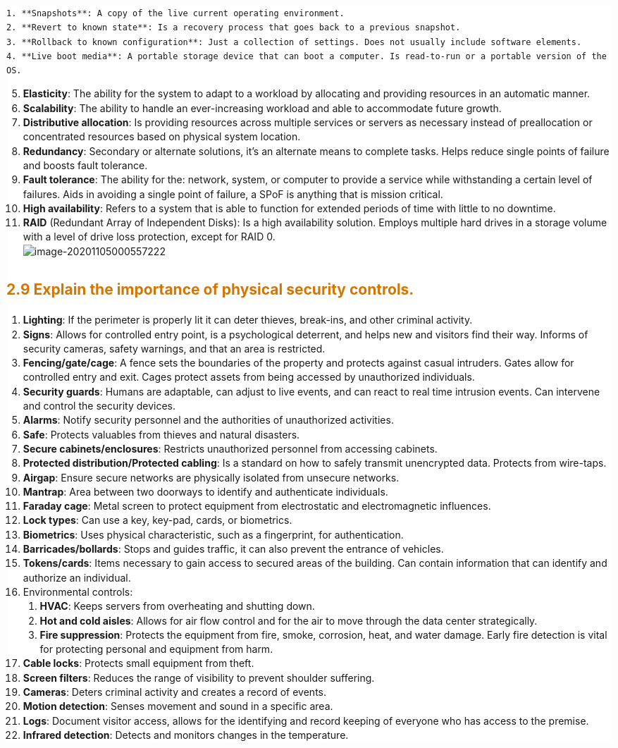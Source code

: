     1. **Snapshots**: A copy of the live current operating environment.
    2. **Revert to known state**: Is a recovery process that goes back to a previous snapshot.
    3. **Rollback to known configuration**: Just a collection of settings. Does not usually include software elements.
    4. **Live boot media**: A portable storage device that can boot a computer. Is read-to-run or a portable version of the OS.
5. **Elasticity**: The ability for the system to adapt to a workload by allocating and providing resources in an automatic manner.
6. **Scalability**: The ability to handle an ever-increasing workload and able to accommodate future growth.
7. **Distributive allocation**: Is providing resources across multiple services or servers as necessary instead of preallocation or concentrated resources based on physical system location.
8. **Redundancy**: Secondary or alternate solutions, it’s an alternate means to complete tasks. Helps reduce single points of failure and boosts fault tolerance.
9. **Fault tolerance**: The ability for the: network, system, or computer to provide a service while withstanding a certain level of failures. Aids in avoiding a single point of failure, a SPoF is anything that is mission critical.
10. **High availability**: Refers to a system that is able to function for extended periods of time with little to no downtime.
11. **RAID** (Redundant Array of Independent Disks): Is a high availability solution. Employs multiple hard drives in a storage volume with a level of drive loss protection, except for RAID 0.  
     ![image-20201105000557222](assets/image-20201105000557222.png)

## <span style="color:#d47500">2.9 Explain the importance of physical security controls.</span>

1. **Lighting**: If the perimeter is properly lit it can deter thieves, break-ins, and other criminal activity.
2. **Signs**: Allows for controlled entry point, is a psychological deterrent, and helps new and visitors find their way. Informs of security cameras, safety warnings, and that an area is restricted.
3. **Fencing/gate/cage**: A fence sets the boundaries of the property and protects against casual intruders. Gates allow for controlled entry and exit. Cages protect assets from being accessed by unauthorized individuals.
4. **Security guards**: Humans are adaptable, can adjust to live events, and can react to real time intrusion events. Can intervene and control the security devices.
5. **Alarms**: Notify security personnel and the authorities of unauthorized activities.
6. **Safe**: Protects valuables from thieves and natural disasters.
7. **Secure cabinets/enclosures**: Restricts unauthorized personnel from accessing cabinets.
8. **Protected distribution/Protected cabling**: Is a standard on how to safely transmit unencrypted data. Protects from wire-taps.
9. **Airgap**: Ensure secure networks are physically isolated from unsecure networks.
10. **Mantrap**: Area between two doorways to identify and authenticate individuals.
11. **Faraday cage**: Metal screen to protect equipment from electrostatic and electromagnetic influences.
12. **Lock types**: Can use a key, key-pad, cards, or biometrics.
13. **Biometrics**: Uses physical characteristic, such as a fingerprint, for authentication.
14. **Barricades/bollards**: Stops and guides traffic, it can also prevent the entrance of vehicles.
15. **Tokens/cards**: Items necessary to gain access to secured areas of the building. Can contain information that can identify and authorize an individual.
16. Environmental controls:
    1. **HVAC**: Keeps servers from overheating and shutting down.
    2. **Hot and cold aisles**: Allows for air flow control and for the air to move through the data center strategically.
    3. **Fire suppression**: Protects the equipment from fire, smoke, corrosion, heat, and water damage. Early fire detection is vital for protecting personal and equipment from harm.
17. **Cable locks**: Protects small equipment from theft.
18. **Screen filters**: Reduces the range of visibility to prevent shoulder suffering.
19. **Cameras**: Deters criminal activity and creates a record of events.
20. **Motion detection**: Senses movement and sound in a specific area.
21. **Logs**: Document visitor access, allows for the identifying and record keeping of everyone who has access to the premise.
22. **Infrared detection**: Detects and monitors changes in the temperature.